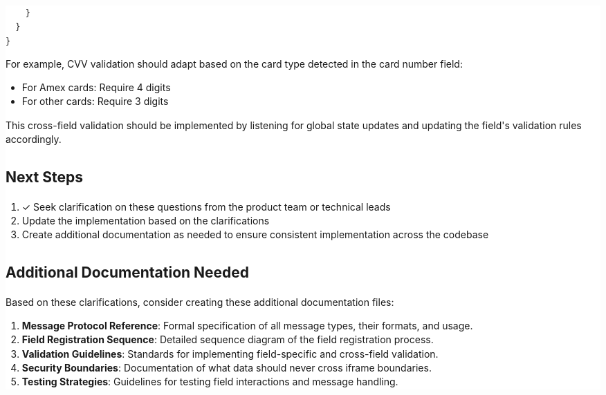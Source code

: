 ```typescript
    }
  }
}
```

For example, CVV validation should adapt based on the card type detected in the card number field:
- For Amex cards: Require 4 digits
- For other cards: Require 3 digits

This cross-field validation should be implemented by listening for global state updates and updating the field's validation rules accordingly.

## Next Steps

1. ✓ Seek clarification on these questions from the product team or technical leads
2. Update the implementation based on the clarifications
3. Create additional documentation as needed to ensure consistent implementation across the codebase 

## Additional Documentation Needed

Based on these clarifications, consider creating these additional documentation files:

1. **Message Protocol Reference**: Formal specification of all message types, their formats, and usage.
2. **Field Registration Sequence**: Detailed sequence diagram of the field registration process.
3. **Validation Guidelines**: Standards for implementing field-specific and cross-field validation.
4. **Security Boundaries**: Documentation of what data should never cross iframe boundaries.
5. **Testing Strategies**: Guidelines for testing field interactions and message handling. 